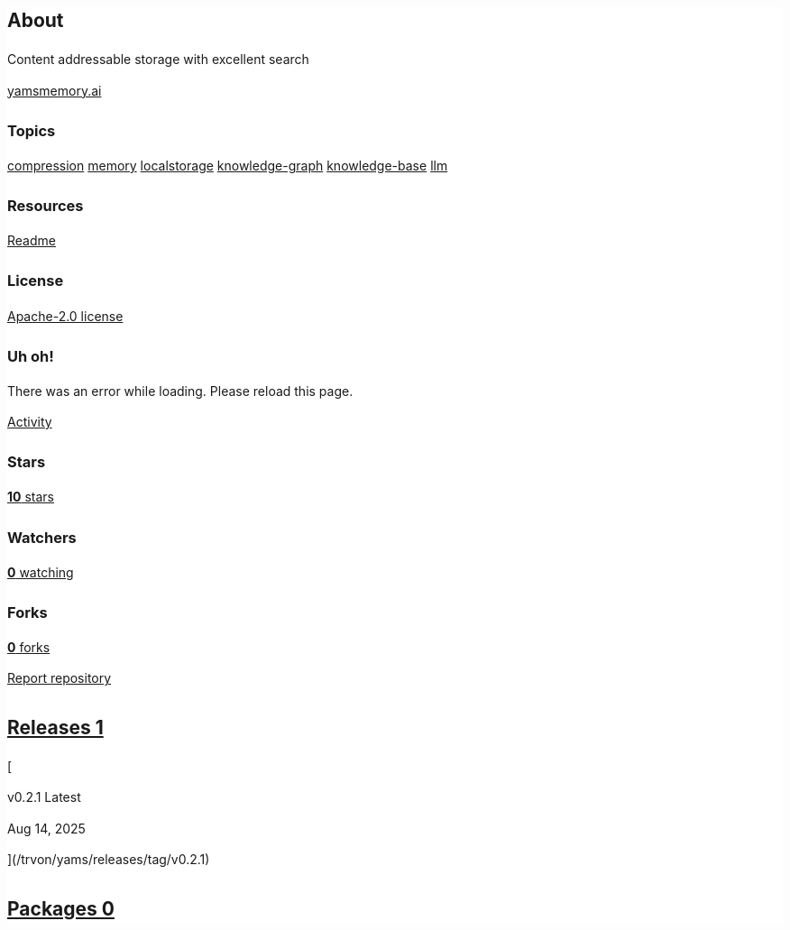 ## About

Content addressable storage with excellent search

[yamsmemory.ai](https://yamsmemory.ai "https://yamsmemory.ai")

### Topics

[compression](/topics/compression "Topic: compression") [memory](/topics/memory "Topic: memory") [localstorage](/topics/localstorage "Topic: localstorage") [knowledge-graph](/topics/knowledge-graph "Topic: knowledge-graph") [knowledge-base](/topics/knowledge-base "Topic: knowledge-base") [llm](/topics/llm "Topic: llm")

### Resources

[Readme](#readme-ov-file)

### License

[Apache-2.0 license](#Apache-2.0-1-ov-file)

### Uh oh!

There was an error while loading. Please reload this page.

[Activity](/trvon/yams/activity)

### Stars

[**10** stars](/trvon/yams/stargazers)

### Watchers

[**0** watching](/trvon/yams/watchers)

### Forks

[**0** forks](/trvon/yams/forks)

[Report repository](/contact/report-content?content_url=https%3A%2F%2Fgithub.com%2Ftrvon%2Fyams&report=trvon+%28user%29)

## [Releases 1](/trvon/yams/releases)

[

v0.2.1 Latest

Aug 14, 2025



](/trvon/yams/releases/tag/v0.2.1)

## [Packages 0](/users/trvon/packages?repo_name=yams)
